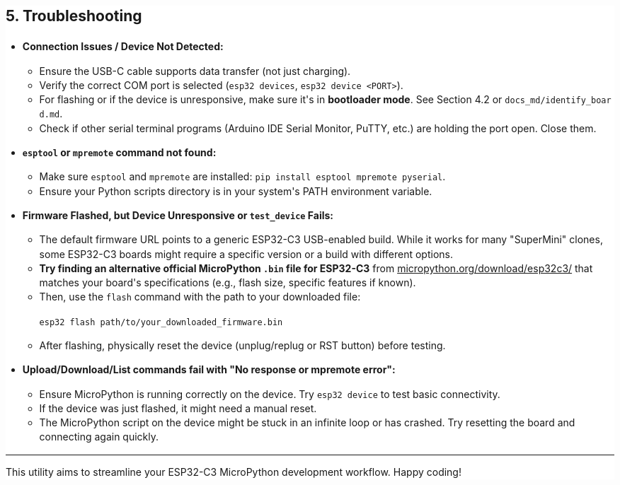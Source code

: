 ## 5. Troubleshooting

*   **Connection Issues / Device Not Detected:**
    *   Ensure the USB-C cable supports data transfer (not just charging).
    *   Verify the correct COM port is selected (`esp32 devices`, `esp32 device <PORT>`).
    *   For flashing or if the device is unresponsive, make sure it's in **bootloader mode**. See Section 4.2 or `docs_md/identify_board.md`.
    *   Check if other serial terminal programs (Arduino IDE Serial Monitor, PuTTY, etc.) are holding the port open. Close them.

*   **`esptool` or `mpremote` command not found:**
    *   Make sure `esptool` and `mpremote` are installed: `pip install esptool mpremote pyserial`.
    *   Ensure your Python scripts directory is in your system's PATH environment variable.

*   **Firmware Flashed, but Device Unresponsive or `test_device` Fails:**
    *   The default firmware URL points to a generic ESP32-C3 USB-enabled build. While it works for many "SuperMini" clones, some ESP32-C3 boards might require a specific version or a build with different options.
    *   **Try finding an alternative official MicroPython `.bin` file for ESP32-C3** from [micropython.org/download/esp32c3/](https://micropython.org/download/esp32c3/) that matches your board's specifications (e.g., flash size, specific features if known).
    *   Then, use the `flash` command with the path to your downloaded file:
        ```bash
        esp32 flash path/to/your_downloaded_firmware.bin
        ```
    *   After flashing, physically reset the device (unplug/replug or RST button) before testing.

*   **Upload/Download/List commands fail with "No response or mpremote error":**
    *   Ensure MicroPython is running correctly on the device. Try `esp32 device` to test basic connectivity.
    *   If the device was just flashed, it might need a manual reset.
    *   The MicroPython script on the device might be stuck in an infinite loop or has crashed. Try resetting the board and connecting again quickly.

---

This utility aims to streamline your ESP32-C3 MicroPython development workflow. Happy coding!
